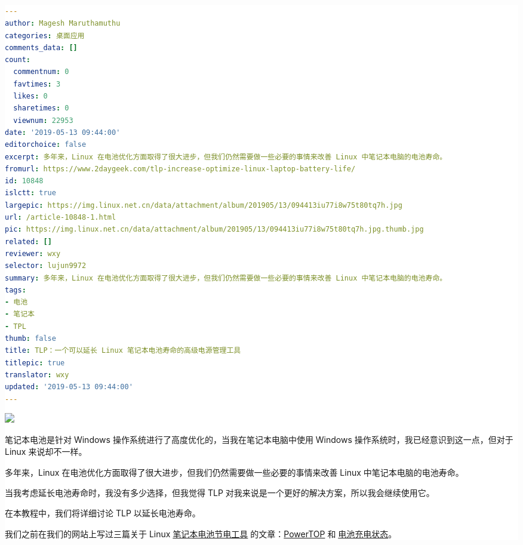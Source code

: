 ```yaml
---
author: Magesh Maruthamuthu
categories: 桌面应用
comments_data: []
count:
  commentnum: 0
  favtimes: 3
  likes: 0
  sharetimes: 0
  viewnum: 22953
date: '2019-05-13 09:44:00'
editorchoice: false
excerpt: 多年来，Linux 在电池优化方面取得了很大进步，但我们仍然需要做一些必要的事情来改善 Linux 中笔记本电脑的电池寿命。
fromurl: https://www.2daygeek.com/tlp-increase-optimize-linux-laptop-battery-life/
id: 10848
islctt: true
largepic: https://img.linux.net.cn/data/attachment/album/201905/13/094413iu77i8w75t80tq7h.jpg
url: /article-10848-1.html
pic: https://img.linux.net.cn/data/attachment/album/201905/13/094413iu77i8w75t80tq7h.jpg.thumb.jpg
related: []
reviewer: wxy
selector: lujun9972
summary: 多年来，Linux 在电池优化方面取得了很大进步，但我们仍然需要做一些必要的事情来改善 Linux 中笔记本电脑的电池寿命。
tags:
- 电池
- 笔记本
- TPL
thumb: false
title: TLP：一个可以延长 Linux 笔记本电池寿命的高级电源管理工具
titlepic: true
translator: wxy
updated: '2019-05-13 09:44:00'
---
```


![](/data/attachment/album/201905/13/094413iu77i8w75t80tq7h.jpg)


笔记本电池是针对 Windows 操作系统进行了高度优化的，当我在笔记本电脑中使用 Windows 操作系统时，我已经意识到这一点，但对于 Linux 来说却不一样。


多年来，Linux 在电池优化方面取得了很大进步，但我们仍然需要做一些必要的事情来改善 Linux 中笔记本电脑的电池寿命。


当我考虑延长电池寿命时，我没有多少选择，但我觉得 TLP 对我来说是一个更好的解决方案，所以我会继续使用它。


在本教程中，我们将详细讨论 TLP 以延长电池寿命。


我们之前在我们的网站上写过三篇关于 Linux [笔记本电池节电工具](https://www.2daygeek.com/check-laptop-battery-status-and-charging-state-in-linux-terminal/) 的文章：[PowerTOP](https://www.2daygeek.com/powertop-monitors-laptop-battery-usage-linux/) 和 [电池充电状态](https://www.2daygeek.com/monitor-laptop-battery-charging-state-linux/)。

